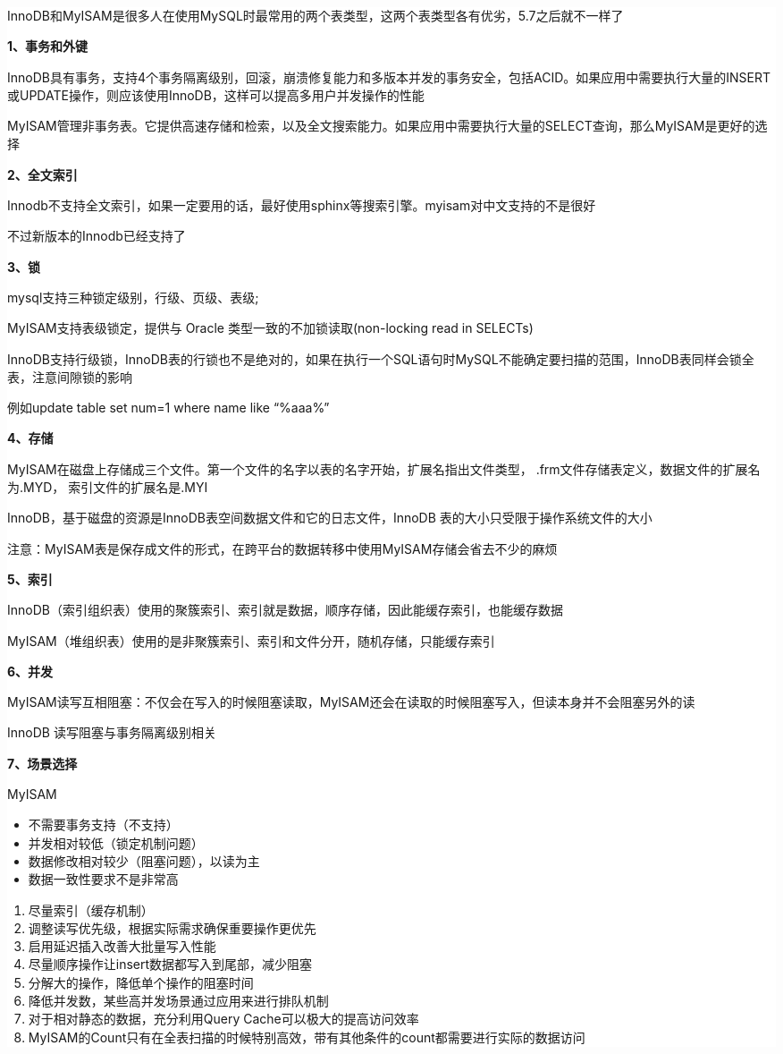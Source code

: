 InnoDB和MyISAM是很多人在使用MySQL时最常用的两个表类型，这两个表类型各有优劣，5.7之后就不一样了

**1、事务和外键**

InnoDB具有事务，支持4个事务隔离级别，回滚，崩溃修复能力和多版本并发的事务安全，包括ACID。如果应用中需要执行大量的INSERT或UPDATE操作，则应该使用InnoDB，这样可以提高多用户并发操作的性能

MyISAM管理非事务表。它提供高速存储和检索，以及全文搜索能力。如果应用中需要执行大量的SELECT查询，那么MyISAM是更好的选择

**2、全文索引**

Innodb不支持全文索引，如果一定要用的话，最好使用sphinx等搜索引擎。myisam对中文支持的不是很好

不过新版本的Innodb已经支持了

**3、锁**

mysql支持三种锁定级别，行级、页级、表级;

MyISAM支持表级锁定，提供与 Oracle 类型一致的不加锁读取(non-locking read in SELECTs)

InnoDB支持行级锁，InnoDB表的行锁也不是绝对的，如果在执行一个SQL语句时MySQL不能确定要扫描的范围，InnoDB表同样会锁全表，注意间隙锁的影响

例如update table set num=1 where name like “%aaa%”

**4、存储**

MyISAM在磁盘上存储成三个文件。第一个文件的名字以表的名字开始，扩展名指出文件类型， .frm文件存储表定义，数据文件的扩展名为.MYD，  索引文件的扩展名是.MYI

InnoDB，基于磁盘的资源是InnoDB表空间数据文件和它的日志文件，InnoDB 表的大小只受限于操作系统文件的大小

注意：MyISAM表是保存成文件的形式，在跨平台的数据转移中使用MyISAM存储会省去不少的麻烦

**5、索引**

InnoDB（索引组织表）使用的聚簇索引、索引就是数据，顺序存储，因此能缓存索引，也能缓存数据

MyISAM（堆组织表）使用的是非聚簇索引、索引和文件分开，随机存储，只能缓存索引

**6、并发**

MyISAM读写互相阻塞：不仅会在写入的时候阻塞读取，MyISAM还会在读取的时候阻塞写入，但读本身并不会阻塞另外的读

InnoDB 读写阻塞与事务隔离级别相关

**7、场景选择**

MyISAM

- 不需要事务支持（不支持）
- 并发相对较低（锁定机制问题）
- 数据修改相对较少（阻塞问题），以读为主
- 数据一致性要求不是非常高

1. 尽量索引（缓存机制）
2. 调整读写优先级，根据实际需求确保重要操作更优先
3. 启用延迟插入改善大批量写入性能
4. 尽量顺序操作让insert数据都写入到尾部，减少阻塞
5. 分解大的操作，降低单个操作的阻塞时间
6. 降低并发数，某些高并发场景通过应用来进行排队机制
7. 对于相对静态的数据，充分利用Query Cache可以极大的提高访问效率
8. MyISAM的Count只有在全表扫描的时候特别高效，带有其他条件的count都需要进行实际的数据访问
